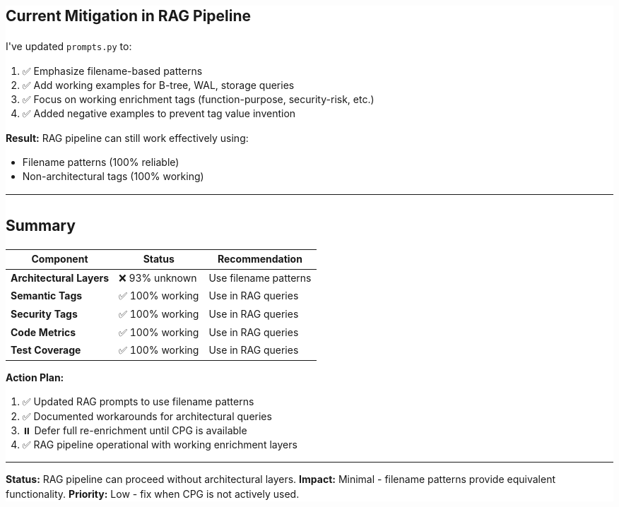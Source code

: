 ## Current Mitigation in RAG Pipeline

I've updated `prompts.py` to:
1. ✅ Emphasize filename-based patterns
2. ✅ Add working examples for B-tree, WAL, storage queries
3. ✅ Focus on working enrichment tags (function-purpose, security-risk, etc.)
4. ✅ Added negative examples to prevent tag value invention

**Result:** RAG pipeline can still work effectively using:
- Filename patterns (100% reliable)
- Non-architectural tags (100% working)

---

## Summary

| Component | Status | Recommendation |
|-----------|--------|----------------|
| **Architectural Layers** | ❌ 93% unknown | Use filename patterns |
| **Semantic Tags** | ✅ 100% working | Use in RAG queries |
| **Security Tags** | ✅ 100% working | Use in RAG queries |
| **Code Metrics** | ✅ 100% working | Use in RAG queries |
| **Test Coverage** | ✅ 100% working | Use in RAG queries |

**Action Plan:**
1. ✅ Updated RAG prompts to use filename patterns
2. ✅ Documented workarounds for architectural queries
3. ⏸️ Defer full re-enrichment until CPG is available
4. ✅ RAG pipeline operational with working enrichment layers

---

**Status:** RAG pipeline can proceed without architectural layers.
**Impact:** Minimal - filename patterns provide equivalent functionality.
**Priority:** Low - fix when CPG is not actively used.
